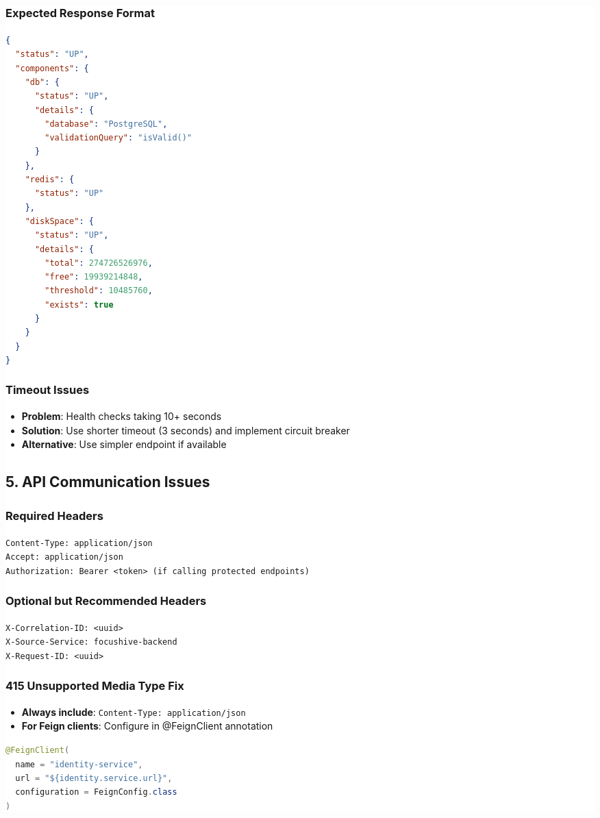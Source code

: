 ### Expected Response Format
```json
{
  "status": "UP",
  "components": {
    "db": {
      "status": "UP",
      "details": {
        "database": "PostgreSQL",
        "validationQuery": "isValid()"
      }
    },
    "redis": {
      "status": "UP"
    },
    "diskSpace": {
      "status": "UP",
      "details": {
        "total": 274726526976,
        "free": 19939214848,
        "threshold": 10485760,
        "exists": true
      }
    }
  }
}
```

### Timeout Issues
- **Problem**: Health checks taking 10+ seconds
- **Solution**: Use shorter timeout (3 seconds) and implement circuit breaker
- **Alternative**: Use simpler endpoint if available

## 5. API Communication Issues

### Required Headers
```http
Content-Type: application/json
Accept: application/json
Authorization: Bearer <token> (if calling protected endpoints)
```

### Optional but Recommended Headers
```http
X-Correlation-ID: <uuid>
X-Source-Service: focushive-backend
X-Request-ID: <uuid>
```

### 415 Unsupported Media Type Fix
- **Always include**: `Content-Type: application/json`
- **For Feign clients**: Configure in @FeignClient annotation
```java
@FeignClient(
  name = "identity-service",
  url = "${identity.service.url}",
  configuration = FeignConfig.class
)
```
